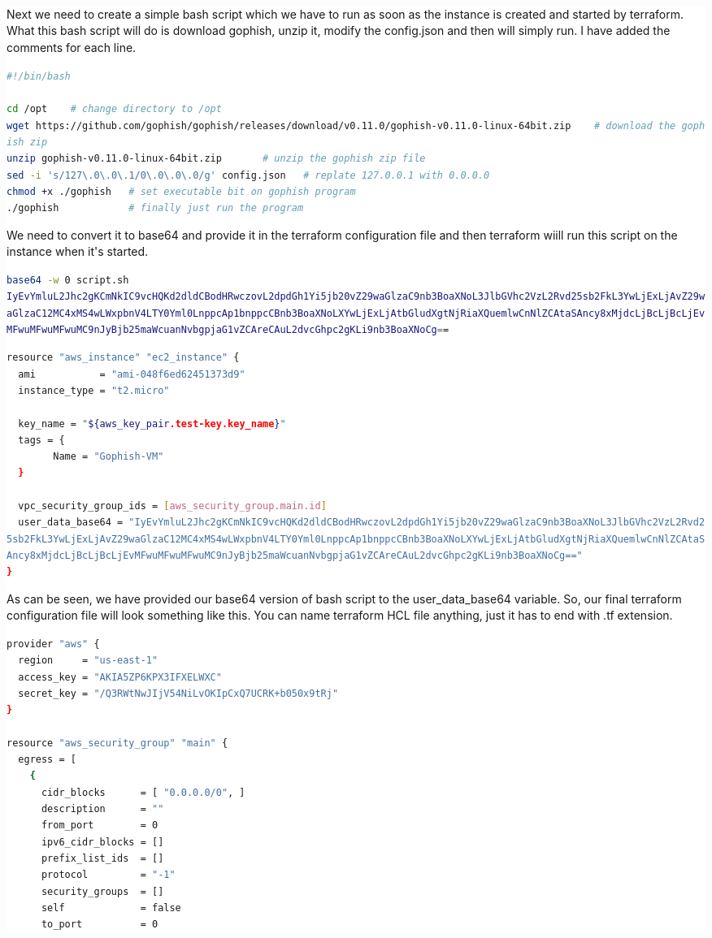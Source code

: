 Next we need to create a simple bash script which we have to run as soon as the instance is created and started by terraform. What this bash script will do is download gophish, unzip it, modify the config.json and then will simply run. I have added the comments for each line.

```bash
#!/bin/bash

cd /opt    # change directory to /opt
wget https://github.com/gophish/gophish/releases/download/v0.11.0/gophish-v0.11.0-linux-64bit.zip    # download the gophish zip
unzip gophish-v0.11.0-linux-64bit.zip       # unzip the gophish zip file
sed -i 's/127\.0\.0\.1/0\.0\.0\.0/g' config.json   # replate 127.0.0.1 with 0.0.0.0
chmod +x ./gophish   # set executable bit on gophish program
./gophish            # finally just run the program
```

We need to convert it to base64 and provide it in the terraform configuration file and then terraform wiill run this script on the instance when it's started.

```bash
base64 -w 0 script.sh
IyEvYmluL2Jhc2gKCmNkIC9vcHQKd2dldCBodHRwczovL2dpdGh1Yi5jb20vZ29waGlzaC9nb3BoaXNoL3JlbGVhc2VzL2Rvd25sb2FkL3YwLjExLjAvZ29waGlzaC12MC4xMS4wLWxpbnV4LTY0Yml0LnppcAp1bnppcCBnb3BoaXNoLXYwLjExLjAtbGludXgtNjRiaXQuemlwCnNlZCAtaSAncy8xMjdcLjBcLjBcLjEvMFwuMFwuMFwuMC9nJyBjb25maWcuanNvbgpjaG1vZCAreCAuL2dvcGhpc2gKLi9nb3BoaXNoCg==
```

```bash
resource "aws_instance" "ec2_instance" {
  ami           = "ami-048f6ed62451373d9"
  instance_type = "t2.micro"

  key_name = "${aws_key_pair.test-key.key_name}"
  tags = {
        Name = "Gophish-VM"
  }

  vpc_security_group_ids = [aws_security_group.main.id]
  user_data_base64 = "IyEvYmluL2Jhc2gKCmNkIC9vcHQKd2dldCBodHRwczovL2dpdGh1Yi5jb20vZ29waGlzaC9nb3BoaXNoL3JlbGVhc2VzL2Rvd25sb2FkL3YwLjExLjAvZ29waGlzaC12MC4xMS4wLWxpbnV4LTY0Yml0LnppcAp1bnppcCBnb3BoaXNoLXYwLjExLjAtbGludXgtNjRiaXQuemlwCnNlZCAtaSAncy8xMjdcLjBcLjBcLjEvMFwuMFwuMFwuMC9nJyBjb25maWcuanNvbgpjaG1vZCAreCAuL2dvcGhpc2gKLi9nb3BoaXNoCg=="
}
```

As can be seen, we have provided our base64 version of bash script to the user_data_base64 variable. So, our final terraform configuration file will look something like this. You can name terraform HCL file anything, just it has to end with .tf extension.

```bash
provider "aws" {
  region     = "us-east-1"
  access_key = "AKIA5ZP6KPX3IFXELWXC"
  secret_key = "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"
}

resource "aws_security_group" "main" {
  egress = [
    {
      cidr_blocks      = [ "0.0.0.0/0", ]
      description      = ""
      from_port        = 0
      ipv6_cidr_blocks = []
      prefix_list_ids  = []
      protocol         = "-1"
      security_groups  = []
      self             = false
      to_port          = 0
```